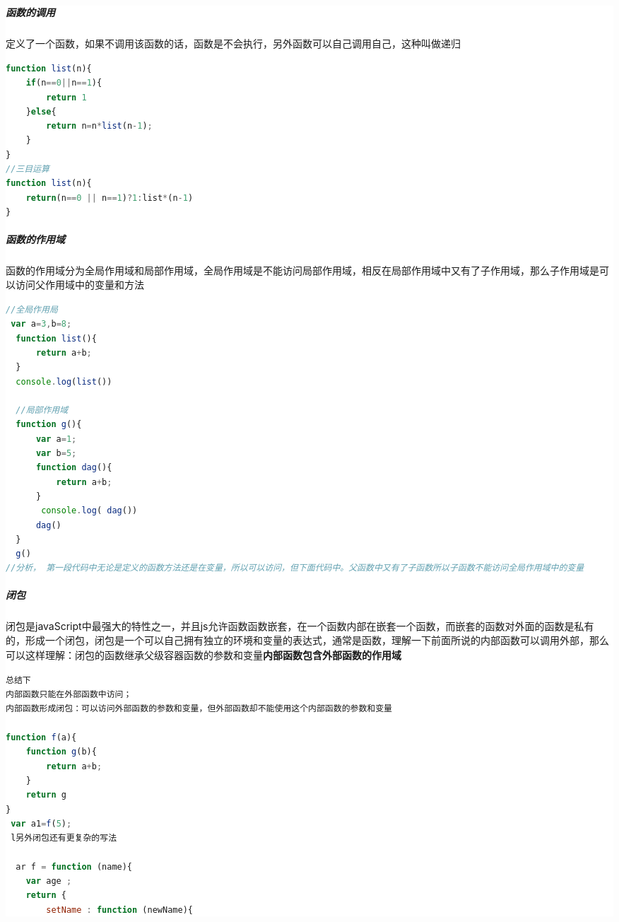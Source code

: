##### 函数的调用

定义了一个函数，如果不调用该函数的话，函数是不会执行，另外函数可以自己调用自己，这种叫做递归

```javascript
function list(n){
    if(n==0||n==1){
        return 1
    }else{
        return n=n*list(n-1);
    }
}
//三目运算
function list(n){
    return(n==0 || n==1)?1:list*(n-1)
}
```

##### 函数的作用域

函数的作用域分为全局作用域和局部作用域，全局作用域是不能访问局部作用域，相反在局部作用域中又有了子作用域，那么子作用域是可以访问父作用域中的变量和方法

```javascript
//全局作用局
 var a=3,b=8;
  function list(){
      return a+b;
  }
  console.log(list())
  
  //局部作用域
  function g(){
      var a=1;
      var b=5;
      function dag(){
          return a+b;
      }
       console.log( dag())
      dag()
  }
  g()
//分析， 第一段代码中无论是定义的函数方法还是在变量，所以可以访问，但下面代码中。父函数中又有了子函数所以子函数不能访问全局作用域中的变量
```

#####   闭包

闭包是javaScript中最强大的特性之一，并且js允许函数函数嵌套，在一个函数内部在嵌套一个函数，而嵌套的函数对外面的函数是私有的，形成一个闭包，闭包是一个可以自己拥有独立的环境和变量的表达式，通常是函数，理解一下前面所说的内部函数可以调用外部，那么可以这样理解：闭包的函数继承父级容器函数的参数和变量**内部函数包含外部函数的作用域**

```js
总结下
内部函数只能在外部函数中访问；
内部函数形成闭包：可以访问外部函数的参数和变量，但外部函数却不能使用这个内部函数的参数和变量

function f(a){
    function g(b){
        return a+b;
    }
    return g
}
 var a1=f(5);
 l另外闭包还有更复杂的写法
 
  ar f = function (name){
    var age ;
    return {
        setName : function (newName){
```